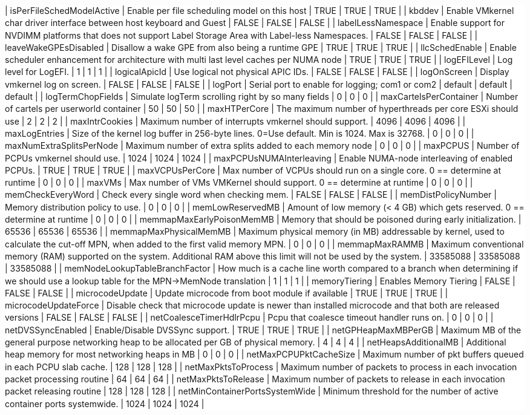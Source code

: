 | isPerFileSchedModelActive | Enable per file scheduling model on this host | TRUE | TRUE | TRUE |
| kbddev | Enable VMkernel char driver interface between host keyboard and Guest | FALSE | FALSE | FALSE |
| labelLessNamespace | Enable support for NVDIMM platforms that does not support Label Storage Area with Label-less Namespaces. | FALSE | FALSE | FALSE |
| leaveWakeGPEsDisabled | Disallow a wake GPE from also being a runtime GPE | TRUE | TRUE | TRUE |
| llcSchedEnable | Enable scheduler enhancement for architecture with multi last level caches per NUMA node | TRUE | TRUE | TRUE |
| logEFILevel | Log level for LogEFI. | 1 | 1 | 1 |
| logicalApicId | Use logical not physical APIC IDs. | FALSE | FALSE | FALSE |
| logOnScreen | Display vmkernel log on screen. | FALSE | FALSE | FALSE |
| logPort | Serial port to enable for logging; com1 or com2 | default | default | default |
| logTermChopFields | Simulate logTerm scrolling right by so many fields | 0 | 0 | 0 |
| maxCartelsPerContainer | Number of cartels per userworld container | 50 | 50 | 50 |
| maxHTPerCore | The maximum number of hyperthreads per core ESXi should use | 2 | 2 | 2 |
| maxIntrCookies | Maximum number of interrupts vmkernel should support. | 4096 | 4096 | 4096 |
| maxLogEntries | Size of the kernel log buffer in 256-byte lines. 0=Use default. Min is 1024. Max is 32768. | 0 | 0 | 0 |
| maxNumExtraSplitsPerNode | Maximum number of extra splits added to each memory node | 0 | 0 | 0 |
| maxPCPUS | Number of PCPUs vmkernel should use. | 1024 | 1024 | 1024 |
| maxPCPUsNUMAInterleaving | Enable NUMA-node interleaving of enabled PCPUs. | TRUE | TRUE | TRUE |
| maxVCPUsPerCore | Max number of VCPUs should run on a single core. 0 == determine at runtime | 0 | 0 | 0 |
| maxVMs | Max number of VMs VMKernel should support. 0 == determine at runtime | 0 | 0 | 0 |
| memCheckEveryWord | Check every single word when checking mem. | FALSE | FALSE | FALSE |
| memDistPolicyNumber | Memory distribution policy to use. | 0 | 0 | 0 |
| memLowReservedMB | Amount of low memory (< 4 GB) which gets reserved. 0 == determine at runtime | 0 | 0 | 0 |
| memmapMaxEarlyPoisonMemMB | Memory that should be poisoned during early initialization. | 65536 | 65536 | 65536 |
| memmapMaxPhysicalMemMB | Maximum physical memory (in MB) addressable by kernel, used to calculate the cut-off MPN, when added to the first valid memory MPN. | 0 | 0 | 0 |
| memmapMaxRAMMB | Maximum conventional memory (RAM) supported on the system. Additional RAM above this limit will not be used by the system. | 33585088 | 33585088 | 33585088 |
| memNodeLookupTableBranchFactor | How much is a cache line worth compared to a branch when determining if we should use a lookup table for the MPN->MemNode translation | 1 | 1 | 1 |
| memoryTiering | Enables Memory Tiering | FALSE | FALSE | FALSE |
| microcodeUpdate | Update microcode from boot module if available | TRUE | TRUE | TRUE |
| microcodeUpdateForce | Disable check that microcode update is newer than installed microcode and that both are released versions | FALSE | FALSE | FALSE |
| netCoalesceTimerHdlrPcpu | Pcpu that coalesce timeout handler runs on. | 0 | 0 | 0 |
| netDVSSyncEnabled | Enable/Disable DVSSync support. | TRUE | TRUE | TRUE |
| netGPHeapMaxMBPerGB | Maximum MB of the general purpose networking heap to be allocated per GB of physical memory. | 4 | 4 | 4 |
| netHeapsAdditionalMB | Additional heap memory for most networking heaps in MB | 0 | 0 | 0 |
| netMaxPCPUPktCacheSize | Maximum number of pkt buffers queued in each PCPU slab cache. | 128 | 128 | 128 |
| netMaxPktsToProcess | Maximum number of packets to process in each invocation packet processing routine | 64 | 64 | 64 |
| netMaxPktsToRelease | Maximum number of packets to release in each invocation packet releasing routine | 128 | 128 | 128 |
| netMinContainerPortsSystemWide | Minimum threshold for the number of active container ports systemwide. | 1024 | 1024 | 1024 |